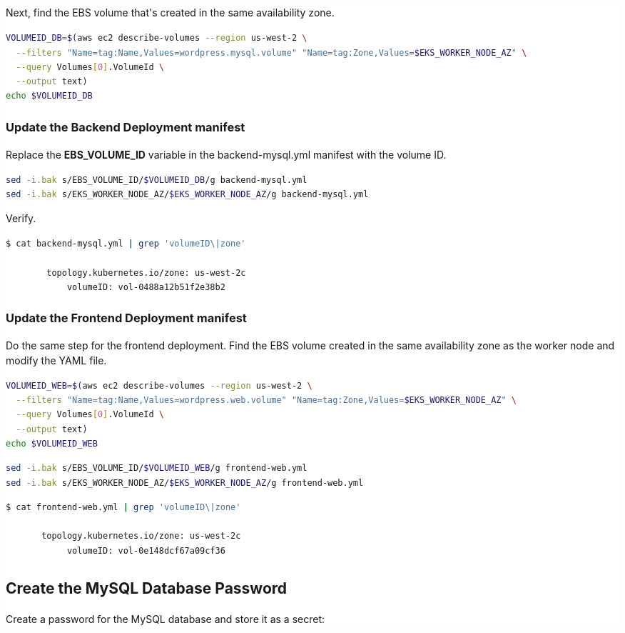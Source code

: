 Next, find the EBS volume that's created in the same availability zone.

```bash
VOLUMEID_DB=$(aws ec2 describe-volumes --region us-west-2 \
  --filters "Name=tag:Name,Values=wordpress.mysql.volume" "Name=tag:Zone,Values=$EKS_WORKER_NODE_AZ" \
  --query Volumes[0].VolumeId \
  --output text)
echo $VOLUMEID_DB 
```

### Update the Backend Deployment manifest

Replace the **EBS_VOLUME_ID** variable in the backend-mysql.yml manifest with the volume ID.

```bash
sed -i.bak s/EBS_VOLUME_ID/$VOLUMEID_DB/g backend-mysql.yml
sed -i.bak s/EKS_WORKER_NODE_AZ/$EKS_WORKER_NODE_AZ/g backend-mysql.yml
```

Verify.

```bash
$ cat backend-mysql.yml | grep 'volumeID\|zone'

        topology.kubernetes.io/zone: us-west-2c
            volumeID: vol-0488a12b51f2e38b2 
```

### Update the Frontend Deployment manifest

Do the same step for the frontend deployment. Find the EBS volume created in the same availability zone as the worker node and modify the YAML file.

```bash
VOLUMEID_WEB=$(aws ec2 describe-volumes --region us-west-2 \
  --filters "Name=tag:Name,Values=wordpress.web.volume" "Name=tag:Zone,Values=$EKS_WORKER_NODE_AZ" \
  --query Volumes[0].VolumeId \
  --output text)
echo $VOLUMEID_WEB
```
```bash
sed -i.bak s/EBS_VOLUME_ID/$VOLUMEID_WEB/g frontend-web.yml
sed -i.bak s/EKS_WORKER_NODE_AZ/$EKS_WORKER_NODE_AZ/g frontend-web.yml
```
```bash
$ cat frontend-web.yml | grep 'volumeID\|zone'

       topology.kubernetes.io/zone: us-west-2c
            volumeID: vol-0e148dcf67a09cf36
```

## Create the MySQL Database Password 

Create a password for the MySQL database and store it as a secret:
